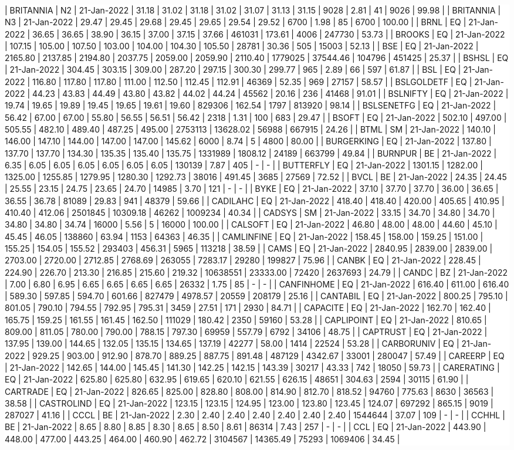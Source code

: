 | BRITANNIA | N2 | 21-Jan-2022 | 31.18 | 31.02 | 31.18 | 31.02 | 31.07 | 31.13 | 31.15 | 9028 | 2.81 | 41 | 9026 | 99.98 |
| BRITANNIA | N3 | 21-Jan-2022 | 29.47 | 29.45 | 29.68 | 29.45 | 29.65 | 29.54 | 29.52 | 6700 | 1.98 | 85 | 6700 | 100.00 |
| BRNL | EQ | 21-Jan-2022 | 36.65 | 36.65 | 38.90 | 36.15 | 37.00 | 37.15 | 37.66 | 461031 | 173.61 | 4006 | 247730 | 53.73 |
| BROOKS | EQ | 21-Jan-2022 | 107.15 | 105.00 | 107.50 | 103.00 | 104.00 | 104.30 | 105.50 | 28781 | 30.36 | 505 | 15003 | 52.13 |
| BSE | EQ | 21-Jan-2022 | 2165.80 | 2137.85 | 2194.80 | 2037.75 | 2059.00 | 2059.90 | 2110.40 | 1779025 | 37544.46 | 104796 | 451425 | 25.37 |
| BSHSL | EQ | 21-Jan-2022 | 304.45 | 303.15 | 309.00 | 287.20 | 297.15 | 300.30 | 299.77 | 965 | 2.89 | 66 | 597 | 61.87 |
| BSL | EQ | 21-Jan-2022 | 116.80 | 117.80 | 117.80 | 111.00 | 112.50 | 112.45 | 112.91 | 46369 | 52.35 | 969 | 27157 | 58.57 |
| BSLGOLDETF | EQ | 21-Jan-2022 | 44.23 | 43.83 | 44.49 | 43.80 | 43.82 | 44.02 | 44.24 | 45562 | 20.16 | 236 | 41468 | 91.01 |
| BSLNIFTY | EQ | 21-Jan-2022 | 19.74 | 19.65 | 19.89 | 19.45 | 19.65 | 19.61 | 19.60 | 829306 | 162.54 | 1797 | 813920 | 98.14 |
| BSLSENETFG | EQ | 21-Jan-2022 | 56.42 | 67.00 | 67.00 | 55.80 | 56.55 | 56.51 | 56.42 | 2318 | 1.31 | 100 | 683 | 29.47 |
| BSOFT | EQ | 21-Jan-2022 | 502.10 | 497.00 | 505.55 | 482.10 | 489.40 | 487.25 | 495.00 | 2753113 | 13628.02 | 56988 | 667915 | 24.26 |
| BTML | SM | 21-Jan-2022 | 140.10 | 146.00 | 147.10 | 144.00 | 147.00 | 147.00 | 145.62 | 6000 | 8.74 | 5 | 4800 | 80.00 |
| BURGERKING | EQ | 21-Jan-2022 | 137.80 | 137.70 | 137.70 | 134.30 | 135.35 | 135.40 | 135.75 | 1331989 | 1808.12 | 24189 | 663799 | 49.84 |
| BURNPUR | BE | 21-Jan-2022 | 6.35 | 6.05 | 6.05 | 6.05 | 6.05 | 6.05 | 6.05 | 130139 | 7.87 | 405 | - | - |
| BUTTERFLY | EQ | 21-Jan-2022 | 1301.15 | 1282.00 | 1325.00 | 1255.85 | 1279.95 | 1280.30 | 1292.73 | 38016 | 491.45 | 3685 | 27569 | 72.52 |
| BVCL | BE | 21-Jan-2022 | 24.35 | 24.45 | 25.55 | 23.15 | 24.75 | 23.65 | 24.70 | 14985 | 3.70 | 121 | - | - |
| BYKE | EQ | 21-Jan-2022 | 37.10 | 37.70 | 37.70 | 36.00 | 36.65 | 36.55 | 36.78 | 81089 | 29.83 | 941 | 48379 | 59.66 |
| CADILAHC | EQ | 21-Jan-2022 | 418.40 | 418.40 | 420.00 | 405.65 | 410.95 | 410.40 | 412.06 | 2501845 | 10309.18 | 46262 | 1009234 | 40.34 |
| CADSYS | SM | 21-Jan-2022 | 33.15 | 34.70 | 34.80 | 34.70 | 34.80 | 34.80 | 34.74 | 16000 | 5.56 | 5 | 16000 | 100.00 |
| CALSOFT | EQ | 21-Jan-2022 | 46.80 | 48.00 | 48.00 | 44.60 | 45.10 | 45.45 | 46.05 | 138860 | 63.94 | 1153 | 64363 | 46.35 |
| CAMLINFINE | EQ | 21-Jan-2022 | 158.45 | 158.00 | 159.25 | 151.00 | 155.25 | 154.05 | 155.52 | 293403 | 456.31 | 5965 | 113218 | 38.59 |
| CAMS | EQ | 21-Jan-2022 | 2840.95 | 2839.00 | 2839.00 | 2703.00 | 2720.00 | 2712.85 | 2768.69 | 263055 | 7283.17 | 29280 | 199827 | 75.96 |
| CANBK | EQ | 21-Jan-2022 | 228.45 | 224.90 | 226.70 | 213.30 | 216.85 | 215.60 | 219.32 | 10638551 | 23333.00 | 72420 | 2637693 | 24.79 |
| CANDC | BZ | 21-Jan-2022 | 7.00 | 6.80 | 6.95 | 6.65 | 6.65 | 6.65 | 6.65 | 26332 | 1.75 | 85 | - | - |
| CANFINHOME | EQ | 21-Jan-2022 | 616.40 | 611.00 | 616.40 | 589.30 | 597.85 | 594.70 | 601.66 | 827479 | 4978.57 | 20559 | 208179 | 25.16 |
| CANTABIL | EQ | 21-Jan-2022 | 800.25 | 795.10 | 801.05 | 790.10 | 794.55 | 792.95 | 795.31 | 3459 | 27.51 | 171 | 2930 | 84.71 |
| CAPACITE | EQ | 21-Jan-2022 | 162.70 | 162.40 | 165.75 | 159.25 | 161.55 | 161.45 | 162.50 | 111029 | 180.42 | 2350 | 59160 | 53.28 |
| CAPLIPOINT | EQ | 21-Jan-2022 | 810.65 | 809.00 | 811.05 | 780.00 | 790.00 | 788.15 | 797.30 | 69959 | 557.79 | 6792 | 34106 | 48.75 |
| CAPTRUST | EQ | 21-Jan-2022 | 137.95 | 139.00 | 144.65 | 132.05 | 135.15 | 134.65 | 137.19 | 42277 | 58.00 | 1414 | 22524 | 53.28 |
| CARBORUNIV | EQ | 21-Jan-2022 | 929.25 | 903.00 | 912.90 | 878.70 | 889.25 | 887.75 | 891.48 | 487129 | 4342.67 | 33001 | 280047 | 57.49 |
| CAREERP | EQ | 21-Jan-2022 | 142.65 | 144.00 | 145.45 | 141.30 | 142.25 | 142.15 | 143.39 | 30217 | 43.33 | 742 | 18050 | 59.73 |
| CARERATING | EQ | 21-Jan-2022 | 625.80 | 625.80 | 632.95 | 619.65 | 620.10 | 621.55 | 626.15 | 48651 | 304.63 | 2594 | 30115 | 61.90 |
| CARTRADE | EQ | 21-Jan-2022 | 826.65 | 825.00 | 828.80 | 808.00 | 814.90 | 812.70 | 818.52 | 94760 | 775.63 | 8630 | 36563 | 38.58 |
| CASTROLIND | EQ | 21-Jan-2022 | 123.15 | 123.15 | 124.95 | 123.00 | 123.80 | 123.45 | 124.07 | 697292 | 865.15 | 9019 | 287027 | 41.16 |
| CCCL | BE | 21-Jan-2022 | 2.30 | 2.40 | 2.40 | 2.40 | 2.40 | 2.40 | 2.40 | 1544644 | 37.07 | 109 | - | - |
| CCHHL | BE | 21-Jan-2022 | 8.65 | 8.80 | 8.85 | 8.30 | 8.65 | 8.50 | 8.61 | 86314 | 7.43 | 257 | - | - |
| CCL | EQ | 21-Jan-2022 | 443.90 | 448.00 | 477.00 | 443.25 | 464.00 | 460.90 | 462.72 | 3104567 | 14365.49 | 75293 | 1069406 | 34.45 |